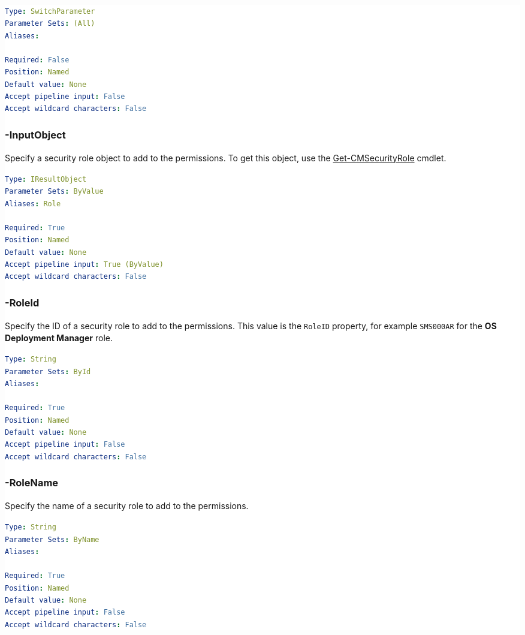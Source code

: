 ```yaml
Type: SwitchParameter
Parameter Sets: (All)
Aliases:

Required: False
Position: Named
Default value: None
Accept pipeline input: False
Accept wildcard characters: False
```

### -InputObject

Specify a security role object to add to the permissions. To get this object, use the [Get-CMSecurityRole](Get-CMSecurityRole.md) cmdlet.

```yaml
Type: IResultObject
Parameter Sets: ByValue
Aliases: Role

Required: True
Position: Named
Default value: None
Accept pipeline input: True (ByValue)
Accept wildcard characters: False
```

### -RoleId

Specify the ID of a security role to add to the permissions. This value is the `RoleID` property, for example `SMS000AR` for the **OS Deployment Manager** role.

```yaml
Type: String
Parameter Sets: ById
Aliases:

Required: True
Position: Named
Default value: None
Accept pipeline input: False
Accept wildcard characters: False
```

### -RoleName

Specify the name of a security role to add to the permissions.

```yaml
Type: String
Parameter Sets: ByName
Aliases:

Required: True
Position: Named
Default value: None
Accept pipeline input: False
Accept wildcard characters: False
```
